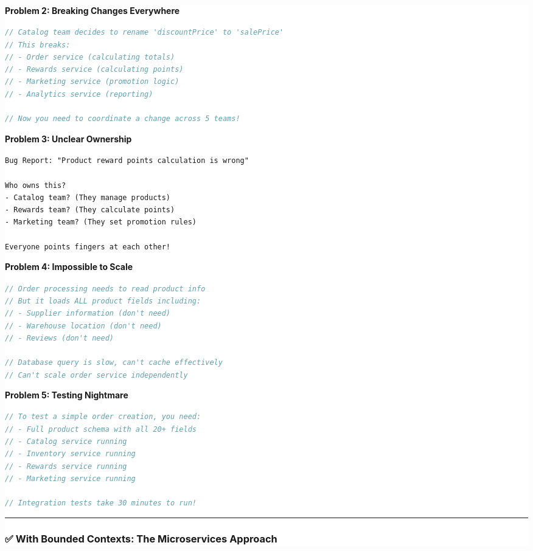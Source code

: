 **Problem 2: Breaking Changes Everywhere**

```typescript
// Catalog team decides to rename 'discountPrice' to 'salePrice'
// This breaks:
// - Order service (calculating totals)
// - Rewards service (calculating points)
// - Marketing service (promotion logic)
// - Analytics service (reporting)

// Now you need to coordinate a change across 5 teams!
```

**Problem 3: Unclear Ownership**

```
Bug Report: "Product reward points calculation is wrong"

Who owns this?
- Catalog team? (They manage products)
- Rewards team? (They calculate points)
- Marketing team? (They set promotion rules)

Everyone points fingers at each other!
```

**Problem 4: Impossible to Scale**

```typescript
// Order processing needs to read product info
// But it loads ALL product fields including:
// - Supplier information (don't need)
// - Warehouse location (don't need)
// - Reviews (don't need)

// Database query is slow, can't cache effectively
// Can't scale order service independently
```

**Problem 5: Testing Nightmare**

```typescript
// To test a simple order creation, you need:
// - Full product schema with all 20+ fields
// - Catalog service running
// - Inventory service running
// - Rewards service running
// - Marketing service running

// Integration tests take 30 minutes to run!
```

---

### ✅ With Bounded Contexts: The Microservices Approach
